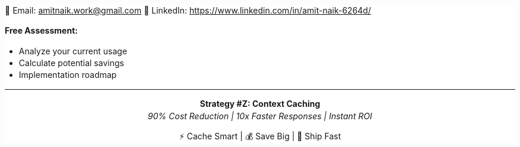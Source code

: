 📧 Email: amitnaik.work@gmail.com
💼 LinkedIn: https://www.linkedin.com/in/amit-naik-6264d/

**Free Assessment:**
- Analyze your current usage
- Calculate potential savings
- Implementation roadmap

---

<div align="center">

**Strategy #Z: Context Caching**  
*90% Cost Reduction | 10x Faster Responses | Instant ROI*

⚡ Cache Smart | 💰 Save Big | 🚀 Ship Fast

</div>
